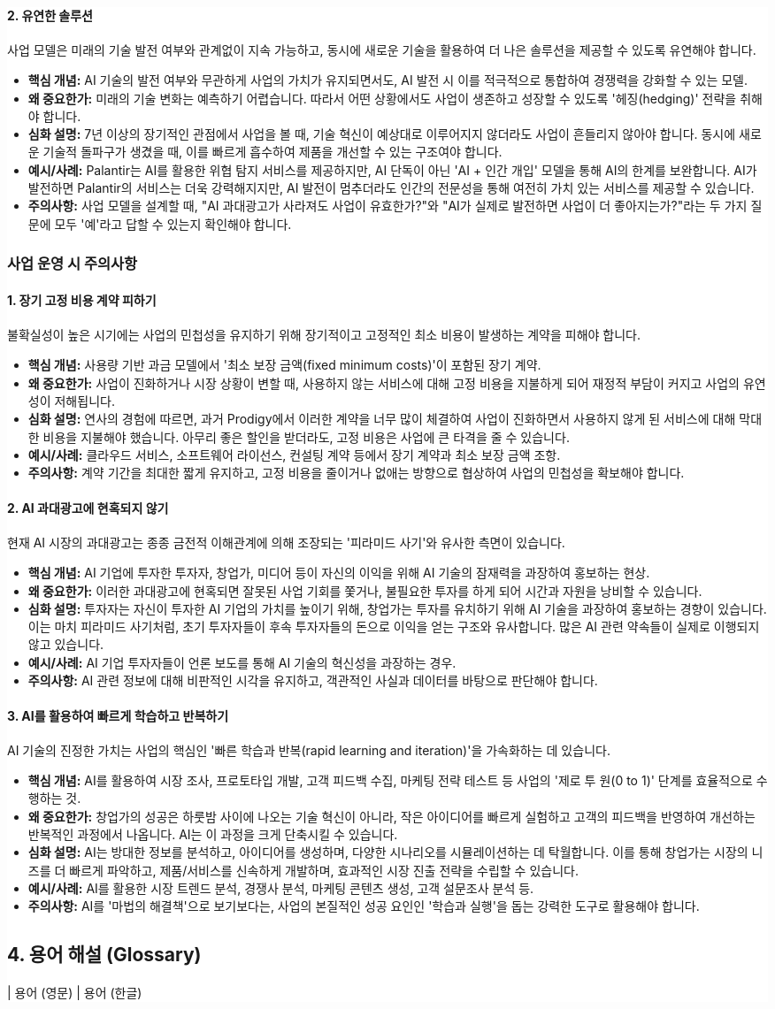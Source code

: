 #### 2. 유연한 솔루션
사업 모델은 미래의 기술 발전 여부와 관계없이 지속 가능하고, 동시에 새로운 기술을 활용하여 더 나은 솔루션을 제공할 수 있도록 유연해야 합니다.

*   **핵심 개념:** AI 기술의 발전 여부와 무관하게 사업의 가치가 유지되면서도, AI 발전 시 이를 적극적으로 통합하여 경쟁력을 강화할 수 있는 모델.
*   **왜 중요한가:** 미래의 기술 변화는 예측하기 어렵습니다. 따라서 어떤 상황에서도 사업이 생존하고 성장할 수 있도록 '헤징(hedging)' 전략을 취해야 합니다.
*   **심화 설명:** 7년 이상의 장기적인 관점에서 사업을 볼 때, 기술 혁신이 예상대로 이루어지지 않더라도 사업이 흔들리지 않아야 합니다. 동시에 새로운 기술적 돌파구가 생겼을 때, 이를 빠르게 흡수하여 제품을 개선할 수 있는 구조여야 합니다.
*   **예시/사례:** Palantir는 AI를 활용한 위협 탐지 서비스를 제공하지만, AI 단독이 아닌 'AI + 인간 개입' 모델을 통해 AI의 한계를 보완합니다. AI가 발전하면 Palantir의 서비스는 더욱 강력해지지만, AI 발전이 멈추더라도 인간의 전문성을 통해 여전히 가치 있는 서비스를 제공할 수 있습니다.
*   **주의사항:** 사업 모델을 설계할 때, "AI 과대광고가 사라져도 사업이 유효한가?"와 "AI가 실제로 발전하면 사업이 더 좋아지는가?"라는 두 가지 질문에 모두 '예'라고 답할 수 있는지 확인해야 합니다.

### 사업 운영 시 주의사항

#### 1. 장기 고정 비용 계약 피하기
불확실성이 높은 시기에는 사업의 민첩성을 유지하기 위해 장기적이고 고정적인 최소 비용이 발생하는 계약을 피해야 합니다.

*   **핵심 개념:** 사용량 기반 과금 모델에서 '최소 보장 금액(fixed minimum costs)'이 포함된 장기 계약.
*   **왜 중요한가:** 사업이 진화하거나 시장 상황이 변할 때, 사용하지 않는 서비스에 대해 고정 비용을 지불하게 되어 재정적 부담이 커지고 사업의 유연성이 저해됩니다.
*   **심화 설명:** 연사의 경험에 따르면, 과거 Prodigy에서 이러한 계약을 너무 많이 체결하여 사업이 진화하면서 사용하지 않게 된 서비스에 대해 막대한 비용을 지불해야 했습니다. 아무리 좋은 할인을 받더라도, 고정 비용은 사업에 큰 타격을 줄 수 있습니다.
*   **예시/사례:** 클라우드 서비스, 소프트웨어 라이선스, 컨설팅 계약 등에서 장기 계약과 최소 보장 금액 조항.
*   **주의사항:** 계약 기간을 최대한 짧게 유지하고, 고정 비용을 줄이거나 없애는 방향으로 협상하여 사업의 민첩성을 확보해야 합니다.

#### 2. AI 과대광고에 현혹되지 않기
현재 AI 시장의 과대광고는 종종 금전적 이해관계에 의해 조장되는 '피라미드 사기'와 유사한 측면이 있습니다.

*   **핵심 개념:** AI 기업에 투자한 투자자, 창업가, 미디어 등이 자신의 이익을 위해 AI 기술의 잠재력을 과장하여 홍보하는 현상.
*   **왜 중요한가:** 이러한 과대광고에 현혹되면 잘못된 사업 기회를 쫓거나, 불필요한 투자를 하게 되어 시간과 자원을 낭비할 수 있습니다.
*   **심화 설명:** 투자자는 자신이 투자한 AI 기업의 가치를 높이기 위해, 창업가는 투자를 유치하기 위해 AI 기술을 과장하여 홍보하는 경향이 있습니다. 이는 마치 피라미드 사기처럼, 초기 투자자들이 후속 투자자들의 돈으로 이익을 얻는 구조와 유사합니다. 많은 AI 관련 약속들이 실제로 이행되지 않고 있습니다.
*   **예시/사례:** AI 기업 투자자들이 언론 보도를 통해 AI 기술의 혁신성을 과장하는 경우.
*   **주의사항:** AI 관련 정보에 대해 비판적인 시각을 유지하고, 객관적인 사실과 데이터를 바탕으로 판단해야 합니다.

#### 3. AI를 활용하여 빠르게 학습하고 반복하기
AI 기술의 진정한 가치는 사업의 핵심인 '빠른 학습과 반복(rapid learning and iteration)'을 가속화하는 데 있습니다.

*   **핵심 개념:** AI를 활용하여 시장 조사, 프로토타입 개발, 고객 피드백 수집, 마케팅 전략 테스트 등 사업의 '제로 투 원(0 to 1)' 단계를 효율적으로 수행하는 것.
*   **왜 중요한가:** 창업가의 성공은 하룻밤 사이에 나오는 기술 혁신이 아니라, 작은 아이디어를 빠르게 실험하고 고객의 피드백을 반영하여 개선하는 반복적인 과정에서 나옵니다. AI는 이 과정을 크게 단축시킬 수 있습니다.
*   **심화 설명:** AI는 방대한 정보를 분석하고, 아이디어를 생성하며, 다양한 시나리오를 시뮬레이션하는 데 탁월합니다. 이를 통해 창업가는 시장의 니즈를 더 빠르게 파악하고, 제품/서비스를 신속하게 개발하며, 효과적인 시장 진출 전략을 수립할 수 있습니다.
*   **예시/사례:** AI를 활용한 시장 트렌드 분석, 경쟁사 분석, 마케팅 콘텐츠 생성, 고객 설문조사 분석 등.
*   **주의사항:** AI를 '마법의 해결책'으로 보기보다는, 사업의 본질적인 성공 요인인 '학습과 실행'을 돕는 강력한 도구로 활용해야 합니다.

## 4. 용어 해설 (Glossary)

| 용어 (영문)                 | 용어 (한글)

```
```